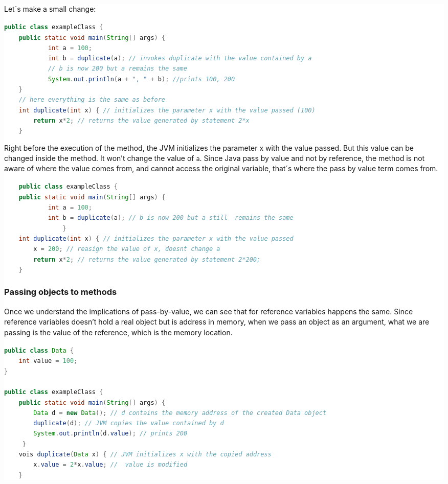 Let´s make a small change:

```java
public class exampleClass {
	public static void main(String[] args) {
			int a = 100;
			int b = duplicate(a); // invokes duplicate with the value contained by a 
			// b is now 200 but a remains the same
			System.out.println(a + ", " + b); //prints 100, 200
	}
	// here everything is the same as before
	int duplicate(int x) { // initializes the parameter x with the value passed (100)
		return x*2; // returns the value generated by statement 2*x
	}
```

Right before the execution of the method, the JVM initializes the parameter x with the value passed. But this value can be changed inside the method. It won’t change the value of `a`. Since Java pass by value and not by reference, the method is not aware of where the value comes from, and cannot access the original variable, that´s where the pass by value term comes from.

```java
	public class exampleClass {
	public static void main(String[] args) {
			int a = 100;
			int b = duplicate(a); // b is now 200 but a still  remains the same
				}
	int duplicate(int x) { // initializes the parameter x with the value passed
		x = 200; // reasign the value of x, doesnt change a 
		return x*2; // returns the value generated by statement 2*200;
	}
```

### Passing objects to methods

Once we understand the implications of pass-by-value, we can see that for reference variables happens the same. Since reference variables doesn’t hold a real object but is address in memory, when we pass an object as an argument, what we are passing is the value of the reference, which is the memory location.

```java
public class Data {
	int value = 100;
}

public class exampleClass {
	public static void main(String[] args) {
		Data d = new Data(); // d contains the memory address of the created Data object
		duplicate(d); // JVM copies the value contained by d
		System.out.println(d.value); // prints 200	 
	 }
	vois duplicate(Data x) { // JVM initializes x with the copied address
		x.value = 2*x.value; //  value is modified
	}
```
